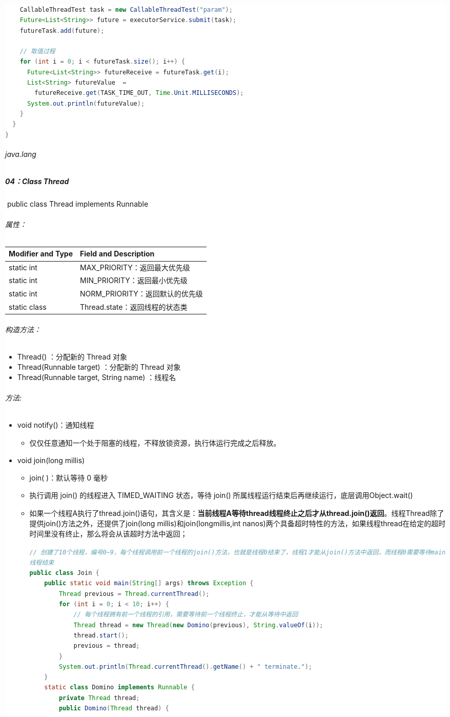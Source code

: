 ```java
    CallableThreadTest task = new CallableThreadTest("param");  
    Future<List<String>> future = executorService.submit(task);
    futureTask.add(future);

    // 取值过程
    for (int i = 0; i < futureTask.size(); i++) {
      Future<List<String>> futureReceive = futureTask.get(i);
      List<String> futureValue  =
        futureReceive.get(TASK_TIME_OUT, Time.Unit.MILLISECONDS);
      System.out.println(futureValue);
    }
  }
}
```

###### java.lang

##### 04：Class  Thread

​	public class Thread  implements Runnable

###### 属性：

| Modifier and Type | Field and Description           |
| :---------------- | :------------------------------ |
| static int        | MAX_PRIORITY：返回最大优先级    |
| static int        | MIN_PRIORITY：返回最小优先级    |
| static int        | NORM_PRIORITY：返回默认的优先级 |
| static class      | Thread.state：返回线程的状态类  |

###### 构造方法：

- Thread() ：分配新的 Thread 对象 
- Thread(Runnable target) ：分配新的 Thread 对象
- Thread(Runnable target, String name) ：线程名

###### 方法:

- void notify()：通知线程
  
  - 仅仅任意通知一个处于阻塞的线程，不释放锁资源，执行体运行完成之后释放。
- void join(long millis) 
  - join( )：默认等待 0 毫秒
  
  - 执行调用 join() 的线程进入 TIMED_WAITING 状态，等待 join() 所属线程运行结束后再继续运行，底层调用Object.wait()
  
  - 如果一个线程A执行了thread.join()语句，其含义是：**当前线程A等待thread线程终止之后才从thread.join()返回**。线程Thread除了提供join()方法之外，还提供了join(long millis)和join(longmillis,int nanos)两个具备超时特性的方法，如果线程thread在给定的超时时间里没有终止，那么将会从该超时方法中返回；
  
    ```java
    // 创建了10个线程，编号0~9，每个线程调用前一个线程的join()方法，也就是线程0结束了，线程1才能从join()方法中返回，而线程0需要等待main线程结束
    public class Join {
        public static void main(String[] args) throws Exception {
            Thread previous = Thread.currentThread();
            for (int i = 0; i < 10; i++) {
                // 每个线程拥有前一个线程的引用，需要等待前一个线程终止，才能从等待中返回
                Thread thread = new Thread(new Domino(previous), String.valueOf(i));
                thread.start();
                previous = thread;
            }
            System.out.println(Thread.currentThread().getName() + " terminate.");
        }
        static class Domino implements Runnable {
            private Thread thread;
            public Domino(Thread thread) {